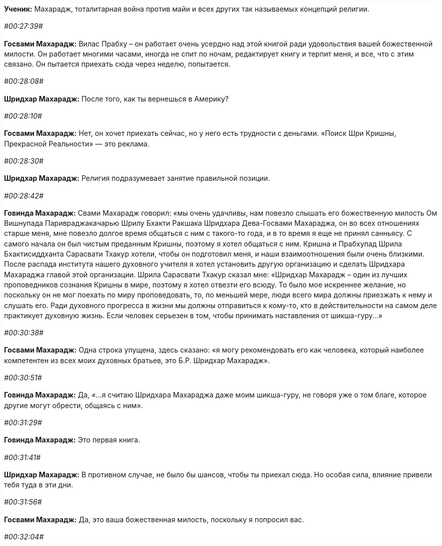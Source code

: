 **Ученик:** Махарадж, тоталитарная война против майи и всех других так называемых концепций религии.

*#00:27:39#*

**Госвами Махарадж:** Вилас Прабху – он работает очень усердно над этой книгой ради удовольствия вашей божественной милости. Он работает многими часами, иногда не спит по ночам, редактирует книгу и терпит меня, и все, что с этим связано. Он пытается приехать сюда через неделю, попытается.

*#00:28:08#*

**Шридхар Махарадж:** После того, как ты вернешься в Америку?

*#00:28:10#*

**Госвами Махарадж:** Нет, он хочет приехать сейчас, но у него есть трудности с деньгами. «Поиск Шри Кришны, Прекрасной Реальности» — это реклама.

*#00:28:30#*

**Шридхар Махарадж:** Религия подразумевает занятие правильной позиции.

*#00:28:42#*

**Говинда Махарадж:** Свами Махарадж говорил: «мы очень удачливы, нам повезло слышать его божественную милость Ом Вишнупада Паривраджакачарью Шрилу Бхакти Ракшака Шридхара Дева-Госвами Махараджа, он во всех отношениях старше меня, мне повезло долгое время общаться с ним с такого-то года, и в то время я еще не принял санньясу. С самого начала он был чистым преданным Кришны, поэтому я хотел общаться с ним. Кришна и Прабхупад Шрила Бхактисиддханта Сарасвати Тхакур хотели, чтобы он подготовил меня, и наши взаимоотношения были очень близкими. После распада института нашего духовного учителя я хотел установить другую организацию и сделать Шридхара Махараджа главой этой организации. Шрила Сарасвати Тхакур сказал мне: «Шридхар Махарадж – один из лучших проповедников сознания Кришны в мире, поэтому я хотел отвезти его всюду. То было мое искреннее желание, но поскольку он не мог поехать по миру проповедовать, то, по меньшей мере, люди всего мира должны приезжать к нему и слушать его. Ради духовного прогресса в жизни мы должны отправиться к кому-то, кто в действительности на самом деле практикует духовную жизнь. Если человек серьезен в том, чтобы принимать наставления от шикша-гуру…»

*#00:30:38#*

**Госвами Махарадж:** Одна строка упущена, здесь сказано: «я могу рекомендовать его как человека, который наиболее компетентен из всех моих духовных братьев, это Б.Р. Шридхар Махарадж».

*#00:30:51#*

**Говинда Махарадж:** Да, «…я считаю Шридхара Махараджа даже моим шикша-гуру, не говоря уже о том благе, которое другие могут обрести, общаясь с ним».

*#00:31:29#*

**Говинда Махарадж:** Это первая книга.

*#00:31:41#*

**Шридхар Махарадж:** В противном случае, не было бы шансов, чтобы ты приехал сюда. Но особая сила, влияние привели тебя туда в эти дни.

*#00:31:56#*

**Госвами Махарадж:** Да, это ваша божественная милость, поскольку я попросил вас.

*#00:32:04#*
